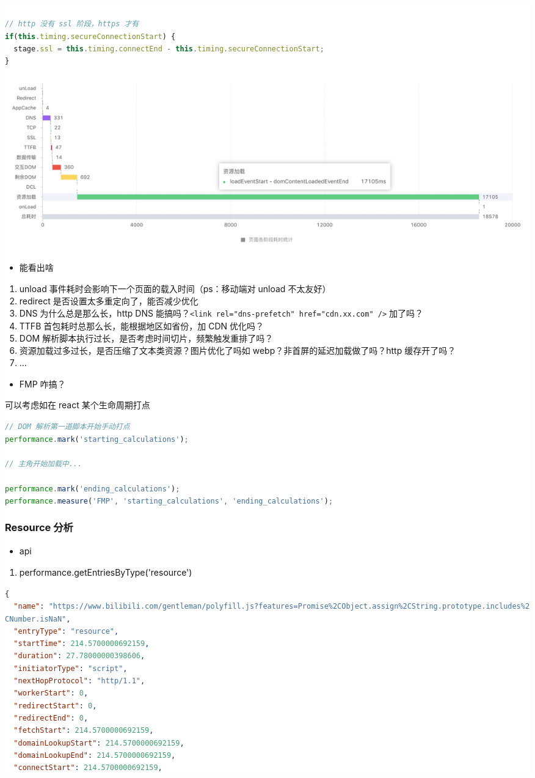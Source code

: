 ```javascript

// http 没有 ssl 阶段，https 才有
if(this.timing.secureConnectionStart) {
  stage.ssl = this.timing.connectEnd - this.timing.secureConnectionStart;
}
```

![waterfall](https://raw.githubusercontent.com/Godiswill/blog/master/08%E5%89%8D%E7%AB%AF%E5%B7%A5%E7%A8%8B%E5%8C%96/waterfall.jpg)

- 能看出啥
1. unload 事件耗时会影响下一个页面的载入时间（ps：移动端对 unload 不太友好）
1. redirect 是否设置太多重定向了，能否减少优化
1. DNS 为什么总是那么长，http DNS 能搞吗？`<link rel="dns-prefetch" href="cdn.xx.com" />` 加了吗？
1. TTFB 首包耗时总那么长，能根据地区如省份，加 CDN 优化吗？
1. DOM 解析脚本执行过长，是否考虑时间切片，频繁触发重排了吗？
1. 资源加载过多过长，是否压缩了文本类资源？图片优化了吗如 webp？非首屏的延迟加载做了吗？http 缓存开了吗？ 
1. ...

- FMP 咋搞？

可以考虑如在 react 某个生命周期打点
```javascript
// DOM 解析第一道脚本开始手动打点
performance.mark('starting_calculations');

// 主角开始加载中...

performance.mark('ending_calculations');
performance.measure('FMP', 'starting_calculations', 'ending_calculations');
```

### Resource 分析

- api
1. performance.getEntriesByType('resource')
```json
{
  "name": "https://www.bilibili.com/gentleman/polyfill.js?features=Promise%2CObject.assign%2CString.prototype.includes%2CNumber.isNaN",
  "entryType": "resource",
  "startTime": 214.5700000692159,
  "duration": 27.78000000398606,
  "initiatorType": "script",
  "nextHopProtocol": "http/1.1",
  "workerStart": 0,
  "redirectStart": 0,
  "redirectEnd": 0,
  "fetchStart": 214.5700000692159,
  "domainLookupStart": 214.5700000692159,
  "domainLookupEnd": 214.5700000692159,
  "connectStart": 214.5700000692159,
```